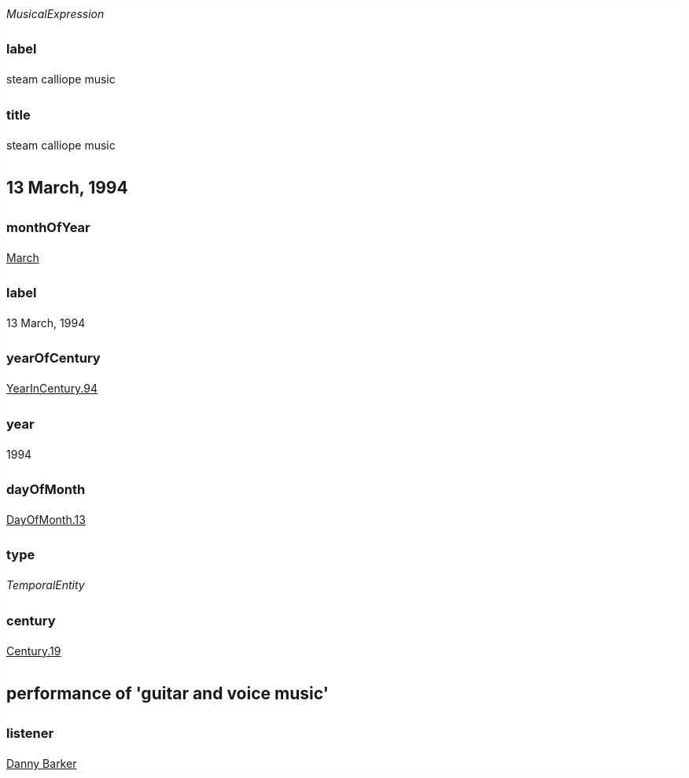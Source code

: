 
*MusicalExpression*

### label


steam calliope music

### title


steam calliope music

## 13 March, 1994

### monthOfYear


[March](#March)

### label


13 March, 1994

### yearOfCentury


[YearInCentury.94](#YearInCentury.94)

### year


1994

### dayOfMonth


[DayOfMonth.13](#DayOfMonth.13)

### type


*TemporalEntity*

### century


[Century.19](#Century.19)

## performance of 'guitar and voice music'

### listener


[Danny Barker](#Danny-Barker)
